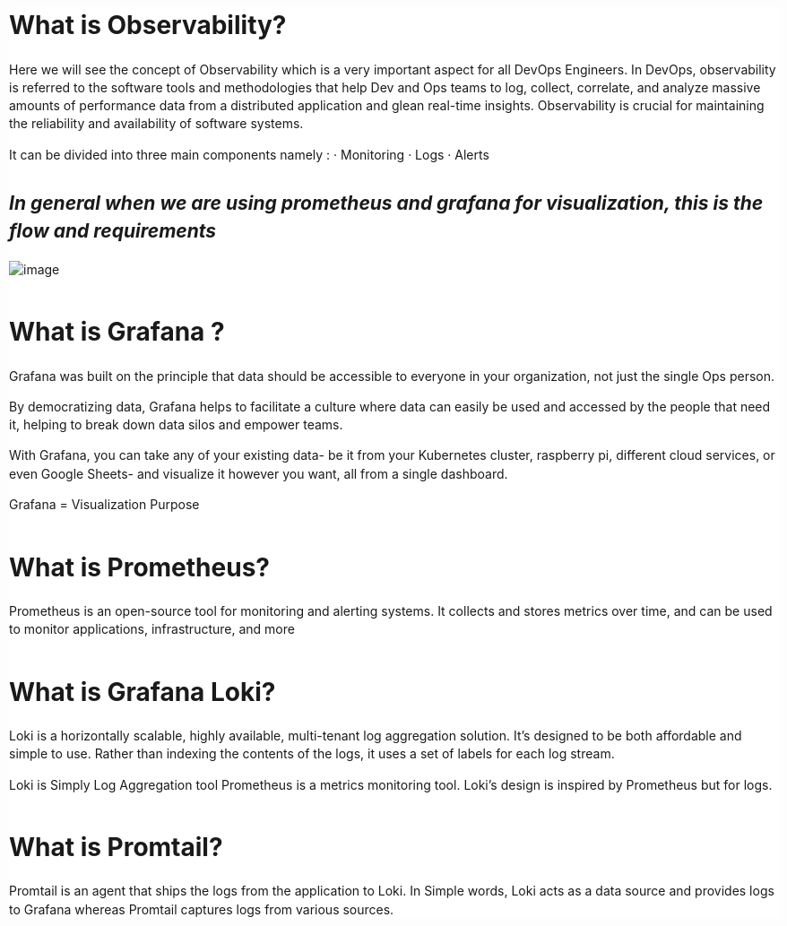 What is Observability?
======================
Here we will see the concept of Observability which is a very important aspect for all DevOps Engineers. In DevOps, observability is referred to the software tools and methodologies that help Dev and Ops teams to log, collect, correlate, and analyze massive amounts of performance data from a distributed application and glean real-time insights. Observability is crucial for maintaining the reliability and availability of software systems.   

It can be divided into three main components namely :
· Monitoring
· Logs
· Alerts

**_In general when we are using prometheus and grafana for visualization, this is the flow and requirements_**
--------------------------

<img width="800" height="536" alt="image" src="https://github.com/user-attachments/assets/92665c94-2d07-4248-a01a-f09ab6c65c75" />


What is Grafana ?
====================
Grafana was built on the principle that data should be accessible to everyone in your organization, not just the single Ops person.  

By democratizing data, Grafana helps to facilitate a culture where data can easily be used and accessed by the people that need it, helping to break down data silos and empower teams.  

With Grafana, you can take any of your existing data- be it from your Kubernetes cluster, raspberry pi, different cloud services, or even Google Sheets- and visualize it however you want, all from a single dashboard.

Grafana = Visualization Purpose

What is Prometheus?
===================

Prometheus is an open-source tool for monitoring and alerting systems. It collects and stores metrics over time, and can be used to monitor applications, infrastructure, and more

What is Grafana Loki?
=====================
Loki is a horizontally scalable, highly available, multi-tenant log aggregation solution. It’s designed to be both affordable and simple to use. Rather than indexing the contents of the logs, it uses a set of labels for each log stream.

Loki is Simply Log Aggregation tool
Prometheus is a metrics monitoring tool.
Loki’s design is inspired by Prometheus but for logs.

What is Promtail?
================

Promtail is an agent that ships the logs from the application to Loki. In Simple words, Loki acts as a data source and provides logs to Grafana whereas Promtail captures logs from various sources.

